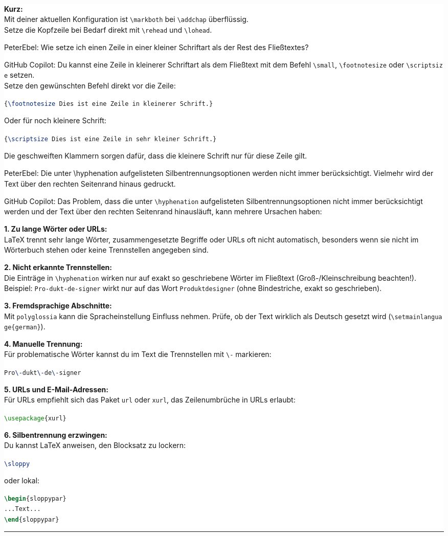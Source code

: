 **Kurz:**  
Mit deiner aktuellen Konfiguration ist `\markboth` bei `\addchap` überflüssig.  
Setze die Kopfzeile bei Bedarf direkt mit `\rehead` und `\lohead`.

PeterEbel: Wie setze ich einen Zeile in einer kleiner Schriftart als der Rest des Fließtextes?

GitHub Copilot: Du kannst eine Zeile in kleinerer Schriftart als dem Fließtext mit dem Befehl `\small`, `\footnotesize` oder `\scriptsize` setzen.  
Setze den gewünschten Befehl direkt vor die Zeile:

````tex
{\footnotesize Dies ist eine Zeile in kleinerer Schrift.}
````

Oder für noch kleinere Schrift:
````tex
{\scriptsize Dies ist eine Zeile in sehr kleiner Schrift.}
````

Die geschweiften Klammern sorgen dafür, dass die kleinere Schrift nur für diese Zeile gilt.

PeterEbel: Die unter \hyphenation aufgelisteten Silbentrennungsoptionen werden nicht immer berücksichtigt. Vielmehr wird der Text über den rechten Seitenrand hinaus gedruckt.

GitHub Copilot: Das Problem, dass die unter `\hyphenation` aufgelisteten Silbentrennungsoptionen nicht immer berücksichtigt werden und der Text über den rechten Seitenrand hinausläuft, kann mehrere Ursachen haben:

**1. Zu lange Wörter oder URLs:**  
LaTeX trennt sehr lange Wörter, zusammengesetzte Begriffe oder URLs oft nicht automatisch, besonders wenn sie nicht im Wörterbuch stehen oder keine Trennstellen angegeben sind.

**2. Nicht erkannte Trennstellen:**  
Die Einträge in `\hyphenation` wirken nur auf exakt so geschriebene Wörter im Fließtext (Groß-/Kleinschreibung beachten!).  
Beispiel: `Pro-dukt-de-signer` wirkt nur auf das Wort `Produktdesigner` (ohne Bindestriche, exakt so geschrieben).

**3. Fremdsprachige Abschnitte:**  
Mit `polyglossia` kann die Spracheinstellung Einfluss nehmen. Prüfe, ob der Text wirklich als Deutsch gesetzt wird (`\setmainlanguage{german}`).

**4. Manuelle Trennung:**  
Für problematische Wörter kannst du im Text die Trennstellen mit `\-` markieren:
```tex
Pro\-dukt\-de\-signer
```

**5. URLs und E-Mail-Adressen:**  
Für URLs empfiehlt sich das Paket `url` oder `xurl`, das Zeilenumbrüche in URLs erlaubt:
```tex
\usepackage{xurl}
```

**6. Silbentrennung erzwingen:**  
Du kannst LaTeX anweisen, den Blocksatz zu lockern:
```tex
\sloppy
```
oder lokal:
```tex
\begin{sloppypar}
...Text...
\end{sloppypar}
```

---